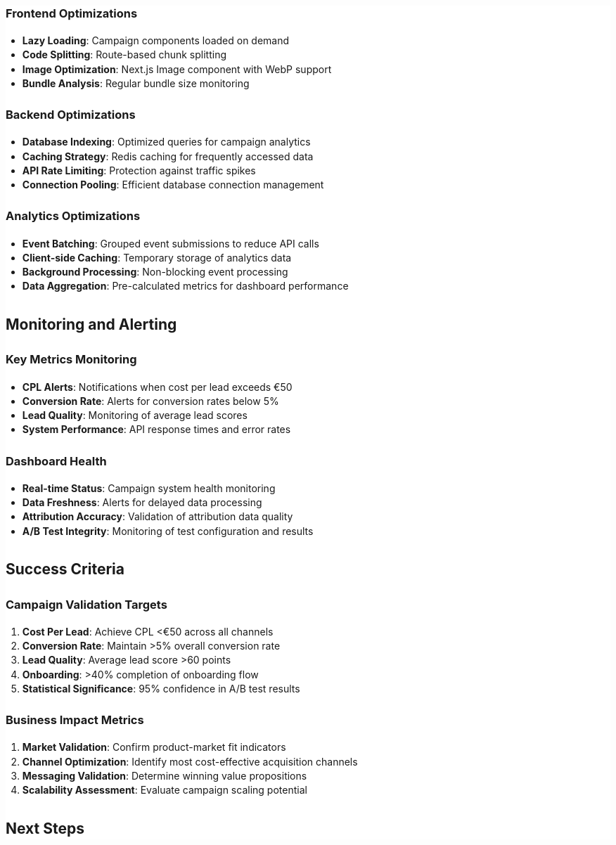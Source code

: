 ### Frontend Optimizations
- **Lazy Loading**: Campaign components loaded on demand
- **Code Splitting**: Route-based chunk splitting
- **Image Optimization**: Next.js Image component with WebP support
- **Bundle Analysis**: Regular bundle size monitoring

### Backend Optimizations  
- **Database Indexing**: Optimized queries for campaign analytics
- **Caching Strategy**: Redis caching for frequently accessed data
- **API Rate Limiting**: Protection against traffic spikes
- **Connection Pooling**: Efficient database connection management

### Analytics Optimizations
- **Event Batching**: Grouped event submissions to reduce API calls
- **Client-side Caching**: Temporary storage of analytics data
- **Background Processing**: Non-blocking event processing
- **Data Aggregation**: Pre-calculated metrics for dashboard performance

## Monitoring and Alerting

### Key Metrics Monitoring
- **CPL Alerts**: Notifications when cost per lead exceeds €50
- **Conversion Rate**: Alerts for conversion rates below 5%
- **Lead Quality**: Monitoring of average lead scores
- **System Performance**: API response times and error rates

### Dashboard Health
- **Real-time Status**: Campaign system health monitoring
- **Data Freshness**: Alerts for delayed data processing
- **Attribution Accuracy**: Validation of attribution data quality
- **A/B Test Integrity**: Monitoring of test configuration and results

## Success Criteria

### Campaign Validation Targets
1. **Cost Per Lead**: Achieve CPL <€50 across all channels
2. **Conversion Rate**: Maintain >5% overall conversion rate
3. **Lead Quality**: Average lead score >60 points
4. **Onboarding**: >40% completion of onboarding flow
5. **Statistical Significance**: 95% confidence in A/B test results

### Business Impact Metrics
1. **Market Validation**: Confirm product-market fit indicators
2. **Channel Optimization**: Identify most cost-effective acquisition channels
3. **Messaging Validation**: Determine winning value propositions
4. **Scalability Assessment**: Evaluate campaign scaling potential

## Next Steps
